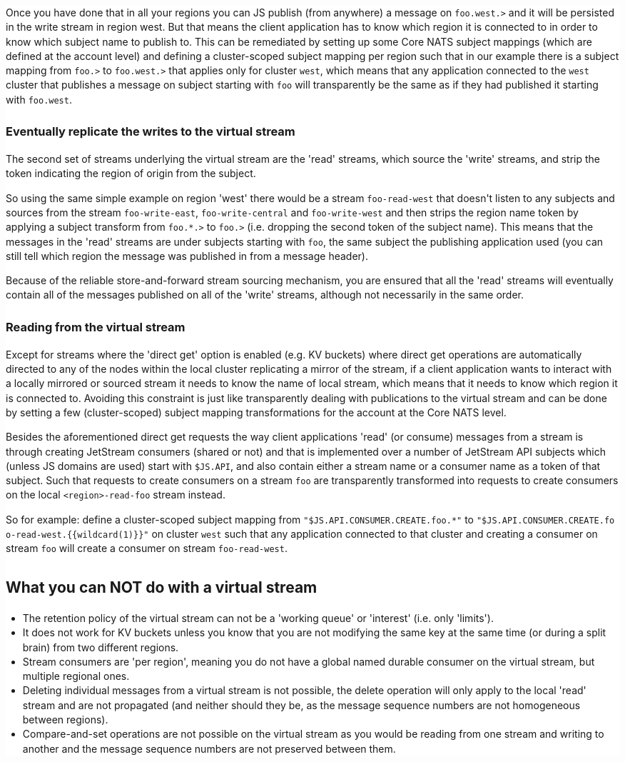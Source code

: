 Once you have done that in all your regions you can JS publish (from anywhere) a message on `foo.west.>` and it will be persisted in the write stream in region west. But that means the client application has to know which region it is connected to in order to know which subject name to publish to. This can be remediated by setting up some Core NATS subject mappings (which are defined at the account level) and defining a cluster-scoped subject mapping per region such that in our example there is a subject mapping from `foo.>` to `foo.west.>` that applies only for cluster `west`, which means that any application connected to the `west` cluster that publishes a message on subject starting with `foo` will transparently be the same as if they had published it starting with `foo.west`.

### Eventually replicate the writes to the virtual stream
The second set of streams underlying the virtual stream are the 'read' streams, which source the 'write' streams, and strip the token indicating the region of origin from the subject.

So using the same simple example on region 'west' there would be a stream `foo-read-west` that doesn't listen to any subjects and sources from the stream `foo-write-east`, `foo-write-central` and `foo-write-west` and then strips the region name token by applying a subject transform from `foo.*.>` to `foo.>` (i.e. dropping the second token of the subject name). This means that the messages in the 'read' streams are under subjects starting with `foo`, the same subject the publishing application used (you can still tell which region the message was published in from a message header).

Because of the reliable store-and-forward stream sourcing mechanism, you are ensured that all the 'read' streams will eventually contain all of the messages published on all of the 'write' streams, although not necessarily in the same order. 

### Reading from the virtual stream
Except for streams where the 'direct get' option is enabled (e.g. KV buckets) where direct get operations are automatically directed to any of the nodes within the local cluster replicating a mirror of the stream, if a client application wants to interact with a locally mirrored or sourced stream it needs to know the name of local stream, which means that it needs to know which region it is connected to. Avoiding this constraint is just like transparently dealing with publications to the virtual stream and can be done by setting a few (cluster-scoped) subject mapping transformations for the account at the Core NATS level.

Besides the aforementioned direct get requests the way client applications 'read' (or consume) messages from a stream is through creating JetStream consumers (shared or not) and that is implemented over a number of JetStream API subjects which (unless JS domains are used) start with `$JS.API`, and also contain either a stream name or a consumer name as a token of that subject. Such that requests to create consumers on a stream `foo` are transparently transformed into requests to create consumers on the local `<region>-read-foo` stream instead.

So for example: define a cluster-scoped subject mapping from `"$JS.API.CONSUMER.CREATE.foo.*"` to `"$JS.API.CONSUMER.CREATE.foo-read-west.{{wildcard(1)}}"` on cluster `west` such that any application connected to that cluster and creating a consumer on stream `foo` will create a consumer on stream `foo-read-west`.

## What you can NOT do with a virtual stream
- The retention policy of the virtual stream can not be a 'working queue' or 'interest' (i.e. only 'limits').
- It does not work for KV buckets unless you know that you are not modifying the same key at the same time (or during a split brain) from two different regions.
- Stream consumers are 'per region', meaning you do not have a global named durable consumer on the virtual stream, but multiple regional ones.
- Deleting individual messages from a virtual stream is not possible, the delete operation will only apply to the local 'read' stream and are not propagated (and neither should they be, as the message sequence numbers are not homogeneous between regions).
- Compare-and-set operations are not possible on the virtual stream as you would be reading from one stream and writing to another and the message sequence numbers are not preserved between them.
